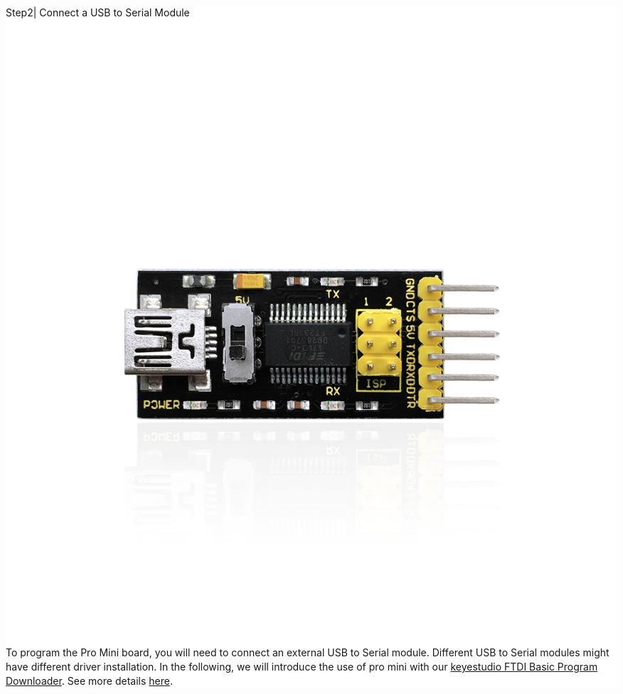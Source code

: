  Step2\| Connect a USB to Serial Module

![](KS0247/media/2e55ae51c73e9f7bed19ca0116a4f37c.jpeg)To program the Pro Mini board,
you will need to connect an external USB to Serial module. Different USB to
Serial modules might have different driver installation. In the following, we
will introduce the use of pro mini with our [keyestudio FTDI Basic Program
Downloader](http://www.keyestudio.com/ks0277.html). See more details
[here](http://wiki.keyestudio.com/index.php/Ks0277_keyestudio_FTDI_Basic_Program_Downloader_USB_to_TTLFT232).
